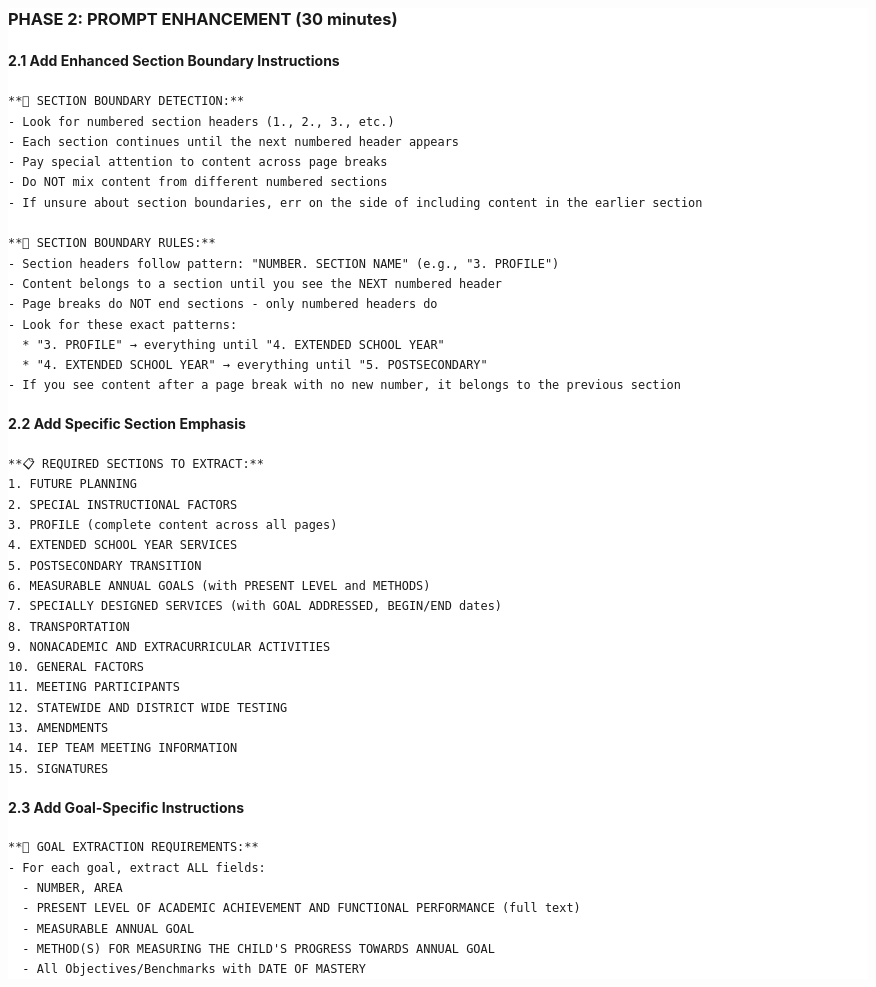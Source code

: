 ### **PHASE 2: PROMPT ENHANCEMENT** (30 minutes)

#### 2.1 Add Enhanced Section Boundary Instructions
```text
**🎯 SECTION BOUNDARY DETECTION:**
- Look for numbered section headers (1., 2., 3., etc.)
- Each section continues until the next numbered header appears
- Pay special attention to content across page breaks
- Do NOT mix content from different numbered sections
- If unsure about section boundaries, err on the side of including content in the earlier section

**📍 SECTION BOUNDARY RULES:**
- Section headers follow pattern: "NUMBER. SECTION NAME" (e.g., "3. PROFILE")
- Content belongs to a section until you see the NEXT numbered header
- Page breaks do NOT end sections - only numbered headers do
- Look for these exact patterns:
  * "3. PROFILE" → everything until "4. EXTENDED SCHOOL YEAR"
  * "4. EXTENDED SCHOOL YEAR" → everything until "5. POSTSECONDARY"
- If you see content after a page break with no new number, it belongs to the previous section
```

#### 2.2 Add Specific Section Emphasis
```text
**📋 REQUIRED SECTIONS TO EXTRACT:**
1. FUTURE PLANNING
2. SPECIAL INSTRUCTIONAL FACTORS  
3. PROFILE (complete content across all pages)
4. EXTENDED SCHOOL YEAR SERVICES
5. POSTSECONDARY TRANSITION
6. MEASURABLE ANNUAL GOALS (with PRESENT LEVEL and METHODS)
7. SPECIALLY DESIGNED SERVICES (with GOAL ADDRESSED, BEGIN/END dates)
8. TRANSPORTATION
9. NONACADEMIC AND EXTRACURRICULAR ACTIVITIES
10. GENERAL FACTORS
11. MEETING PARTICIPANTS
12. STATEWIDE AND DISTRICT WIDE TESTING
13. AMENDMENTS
14. IEP TEAM MEETING INFORMATION
15. SIGNATURES
```

#### 2.3 Add Goal-Specific Instructions
```text
**🎯 GOAL EXTRACTION REQUIREMENTS:**
- For each goal, extract ALL fields:
  - NUMBER, AREA
  - PRESENT LEVEL OF ACADEMIC ACHIEVEMENT AND FUNCTIONAL PERFORMANCE (full text)
  - MEASURABLE ANNUAL GOAL
  - METHOD(S) FOR MEASURING THE CHILD'S PROGRESS TOWARDS ANNUAL GOAL
  - All Objectives/Benchmarks with DATE OF MASTERY
```
